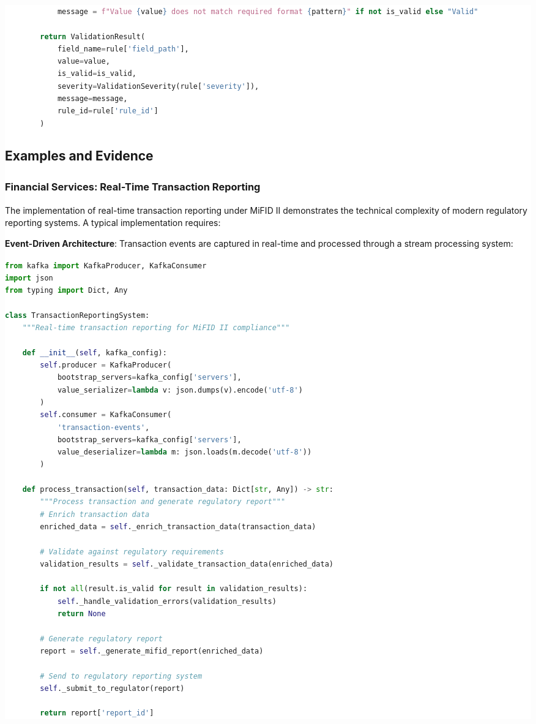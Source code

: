 ```python
            message = f"Value {value} does not match required format {pattern}" if not is_valid else "Valid"
        
        return ValidationResult(
            field_name=rule['field_path'],
            value=value,
            is_valid=is_valid,
            severity=ValidationSeverity(rule['severity']),
            message=message,
            rule_id=rule['rule_id']
        )
```

## Examples and Evidence

### Financial Services: Real-Time Transaction Reporting

The implementation of real-time transaction reporting under MiFID II demonstrates the technical complexity of modern regulatory reporting systems. A typical implementation requires:

**Event-Driven Architecture**: Transaction events are captured in real-time and processed through a stream processing system:

```python
from kafka import KafkaProducer, KafkaConsumer
import json
from typing import Dict, Any

class TransactionReportingSystem:
    """Real-time transaction reporting for MiFID II compliance"""
    
    def __init__(self, kafka_config):
        self.producer = KafkaProducer(
            bootstrap_servers=kafka_config['servers'],
            value_serializer=lambda v: json.dumps(v).encode('utf-8')
        )
        self.consumer = KafkaConsumer(
            'transaction-events',
            bootstrap_servers=kafka_config['servers'],
            value_deserializer=lambda m: json.loads(m.decode('utf-8'))
        )
    
    def process_transaction(self, transaction_data: Dict[str, Any]) -> str:
        """Process transaction and generate regulatory report"""
        # Enrich transaction data
        enriched_data = self._enrich_transaction_data(transaction_data)
        
        # Validate against regulatory requirements
        validation_results = self._validate_transaction_data(enriched_data)
        
        if not all(result.is_valid for result in validation_results):
            self._handle_validation_errors(validation_results)
            return None
        
        # Generate regulatory report
        report = self._generate_mifid_report(enriched_data)
        
        # Send to regulatory reporting system
        self._submit_to_regulator(report)
        
        return report['report_id']
```
